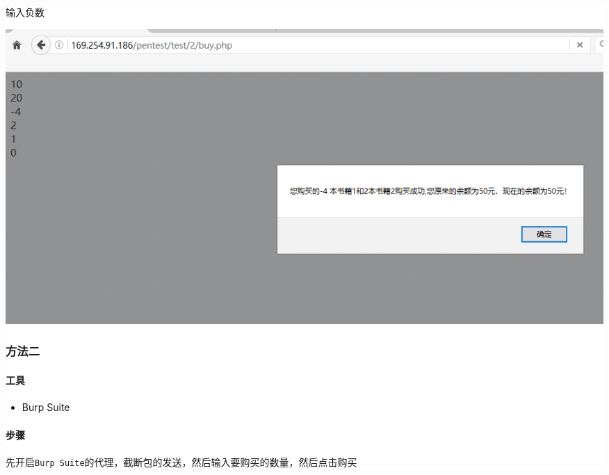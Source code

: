 输入负数

![&#x83B7;&#x53D6;&#x8D26;&#x53F7;&#x5BC6;&#x7801;](../.gitbook/assets/6_2.png)

### 方法二

#### 工具

* Burp Suite

#### 步骤

先开启`Burp Suite`的代理，截断包的发送，然后输入要购买的数量，然后点击购买
